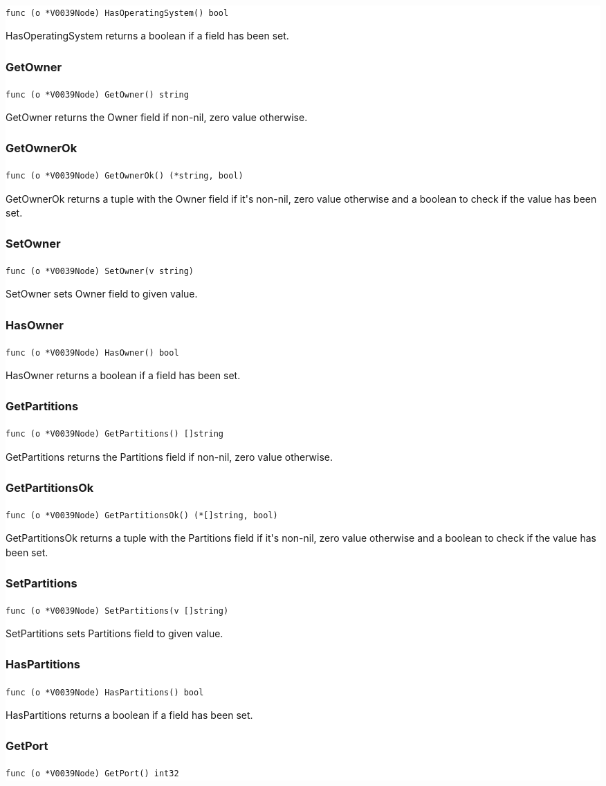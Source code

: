 `func (o *V0039Node) HasOperatingSystem() bool`

HasOperatingSystem returns a boolean if a field has been set.

### GetOwner

`func (o *V0039Node) GetOwner() string`

GetOwner returns the Owner field if non-nil, zero value otherwise.

### GetOwnerOk

`func (o *V0039Node) GetOwnerOk() (*string, bool)`

GetOwnerOk returns a tuple with the Owner field if it's non-nil, zero value otherwise
and a boolean to check if the value has been set.

### SetOwner

`func (o *V0039Node) SetOwner(v string)`

SetOwner sets Owner field to given value.

### HasOwner

`func (o *V0039Node) HasOwner() bool`

HasOwner returns a boolean if a field has been set.

### GetPartitions

`func (o *V0039Node) GetPartitions() []string`

GetPartitions returns the Partitions field if non-nil, zero value otherwise.

### GetPartitionsOk

`func (o *V0039Node) GetPartitionsOk() (*[]string, bool)`

GetPartitionsOk returns a tuple with the Partitions field if it's non-nil, zero value otherwise
and a boolean to check if the value has been set.

### SetPartitions

`func (o *V0039Node) SetPartitions(v []string)`

SetPartitions sets Partitions field to given value.

### HasPartitions

`func (o *V0039Node) HasPartitions() bool`

HasPartitions returns a boolean if a field has been set.

### GetPort

`func (o *V0039Node) GetPort() int32`
